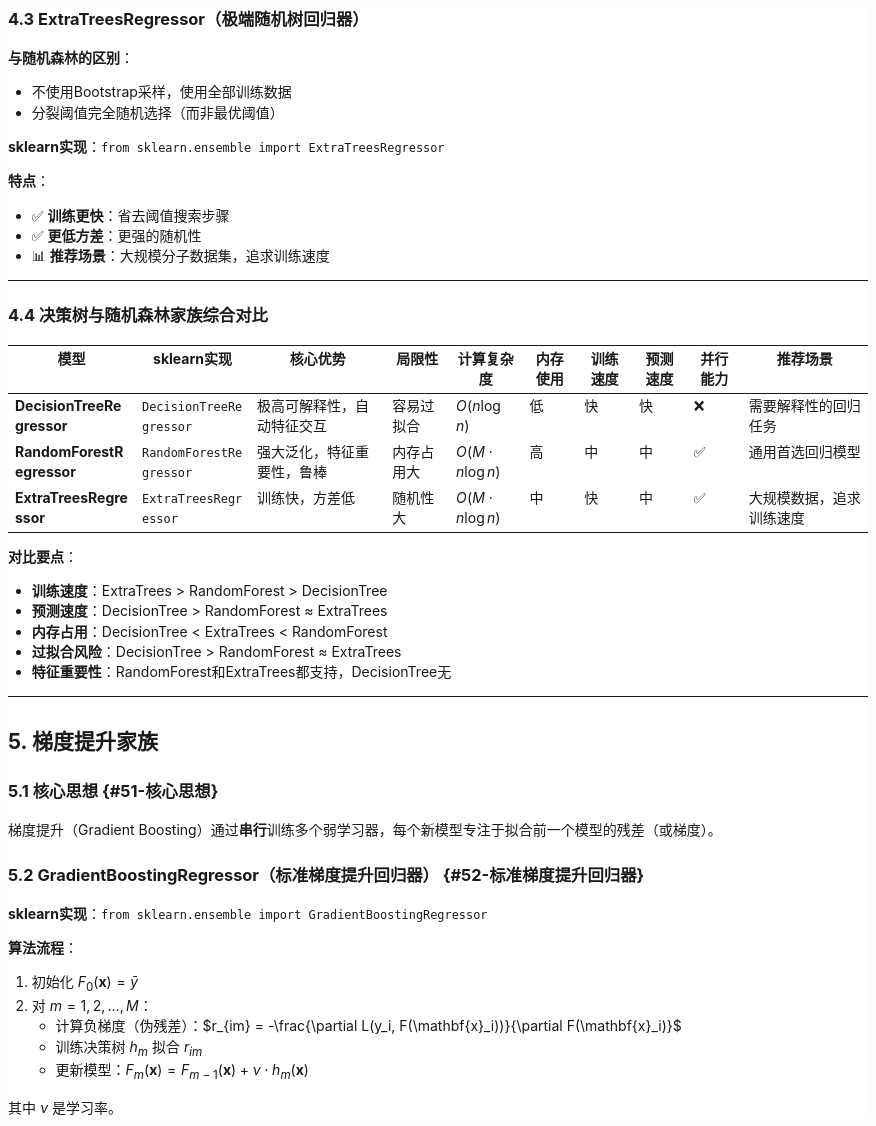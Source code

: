 ### 4.3 ExtraTreesRegressor（极端随机树回归器）

**与随机森林的区别**：
- 不使用Bootstrap采样，使用全部训练数据
- 分裂阈值完全随机选择（而非最优阈值）

**sklearn实现**：`from sklearn.ensemble import ExtraTreesRegressor`

**特点**：
- ✅ **训练更快**：省去阈值搜索步骤
- ✅ **更低方差**：更强的随机性
- 📊 **推荐场景**：大规模分子数据集，追求训练速度

---

### 4.4 决策树与随机森林家族综合对比

| 模型 | sklearn实现 | 核心优势 | 局限性 | 计算复杂度 | 内存使用 | 训练速度 | 预测速度 | 并行能力 | 推荐场景 |
|------|-------------|---------|-------|-----------|---------|---------|----------|----------|---------|
| **DecisionTreeRegressor** | `DecisionTreeRegressor` | 极高可解释性，自动特征交互 | 容易过拟合 | $O(n \log n)$ | 低 | 快 | 快 | ❌ | 需要解释性的回归任务 |
| **RandomForestRegressor** | `RandomForestRegressor` | 强大泛化，特征重要性，鲁棒 | 内存占用大 | $O(M \cdot n \log n)$ | 高 | 中 | 中 | ✅ | 通用首选回归模型 |
| **ExtraTreesRegressor** | `ExtraTreesRegressor` | 训练快，方差低 | 随机性大 | $O(M \cdot n \log n)$ | 中 | 快 | 中 | ✅ | 大规模数据，追求训练速度 |

**对比要点**：
- **训练速度**：ExtraTrees > RandomForest > DecisionTree
- **预测速度**：DecisionTree > RandomForest ≈ ExtraTrees
- **内存占用**：DecisionTree < ExtraTrees < RandomForest
- **过拟合风险**：DecisionTree > RandomForest ≈ ExtraTrees
- **特征重要性**：RandomForest和ExtraTrees都支持，DecisionTree无

---

## 5. 梯度提升家族

### 5.1 核心思想 {#51-核心思想}

梯度提升（Gradient Boosting）通过**串行**训练多个弱学习器，每个新模型专注于拟合前一个模型的残差（或梯度）。

### 5.2 GradientBoostingRegressor（标准梯度提升回归器） {#52-标准梯度提升回归器}

**sklearn实现**：`from sklearn.ensemble import GradientBoostingRegressor`

**算法流程**：
1. 初始化 $F_0(\mathbf{x}) = \bar{y}$
2. 对 $m = 1, 2, \ldots, M$：
   - 计算负梯度（伪残差）：$r_{im} = -\frac{\partial L(y_i, F(\mathbf{x}_i))}{\partial F(\mathbf{x}_i)}$
   - 训练决策树 $h_m$ 拟合 $r_{im}$
   - 更新模型：$F_m(\mathbf{x}) = F_{m-1}(\mathbf{x}) + \nu \cdot h_m(\mathbf{x})$

其中 $\nu$ 是学习率。
